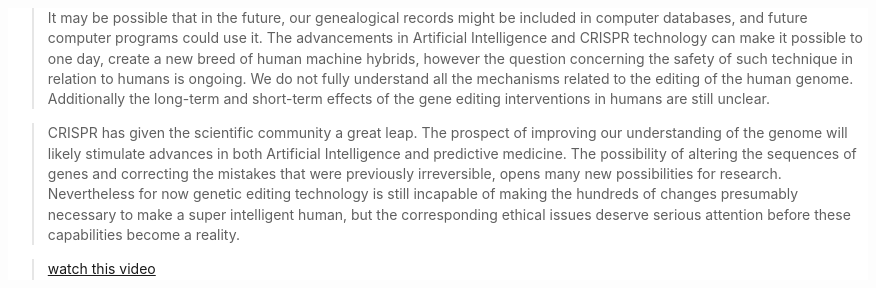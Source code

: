 > It may be possible that in the future, our genealogical records might be included in computer databases, and future computer programs could use it. The advancements in Artificial Intelligence and CRISPR technology can make it possible to one day, create a new breed of human machine hybrids, however the question concerning the safety of such technique in relation to humans is ongoing. We do not fully understand all the mechanisms related to the editing of the human genome. Additionally the long-term and short-term effects of the gene editing interventions in humans are still unclear.

> CRISPR has given the scientific community a great leap. The prospect of improving our understanding of the genome will likely stimulate advances in both Artificial Intelligence and predictive medicine. The possibility of altering the sequences of genes and correcting the mistakes that were previously irreversible, opens many new possibilities for research. Nevertheless for now genetic editing technology is still incapable of making the hundreds of changes presumably necessary to make a super intelligent human, but the corresponding ethical issues deserve serious attention before these capabilities become a reality.

> [watch this video](https://www.youtube.com/watch?v=ybaMW2WvaBE)


